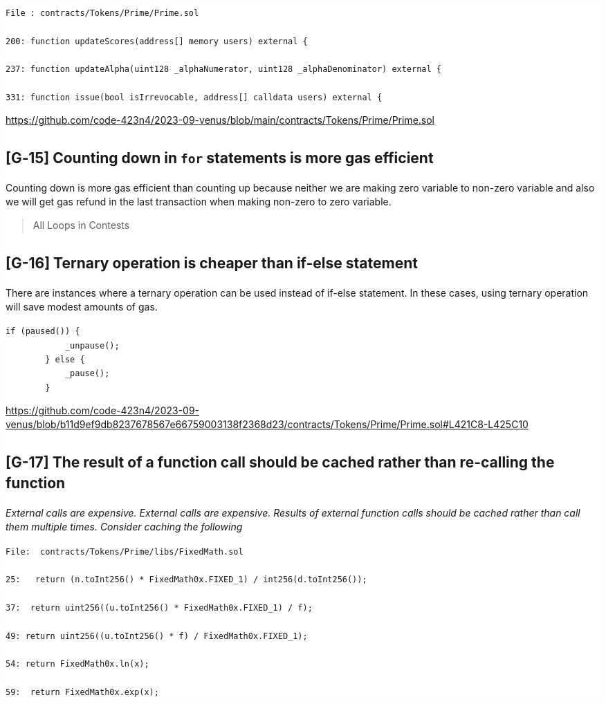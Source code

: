 ```Solidity
File : contracts/Tokens/Prime/Prime.sol

200: function updateScores(address[] memory users) external {

237: function updateAlpha(uint128 _alphaNumerator, uint128 _alphaDenominator) external {

331: function issue(bool isIrrevocable, address[] calldata users) external {
```

https://github.com/code-423n4/2023-09-venus/blob/main/contracts/Tokens/Prime/Prime.sol

## \[G‑15\] Counting down in `for` statements is more gas efficient

Counting down is more gas efficient than counting up because neither we are making zero variable to non-zero variable and also we will get gas refund in the last transaction when making non-zero to zero variable.

> All Loops in Contests

## **\[G-16\]** Ternary operation is cheaper than if-else statement

There are instances where a ternary operation can be used instead of if-else statement. In these cases, using ternary operation will save modest amounts of gas.

```
if (paused()) {
            _unpause();
        } else {
            _pause();
        }
```

https://github.com/code-423n4/2023-09-venus/blob/b11d9ef9db8237678567e66759003138f2368d23/contracts/Tokens/Prime/Prime.sol#L421C8-L425C10

## \[G-17\] The result of a function call should be cached rather than re-calling the function

*External calls are expensive. External calls are expensive. Results of external function calls should be cached rather than call them multiple times. Consider caching the following*

```Solidity
File:  contracts/Tokens/Prime/libs/FixedMath.sol

25:   return (n.toInt256() * FixedMath0x.FIXED_1) / int256(d.toInt256());

37:  return uint256((u.toInt256() * FixedMath0x.FIXED_1) / f);

49: return uint256((u.toInt256() * f) / FixedMath0x.FIXED_1);

54: return FixedMath0x.ln(x);

59:  return FixedMath0x.exp(x);
```

